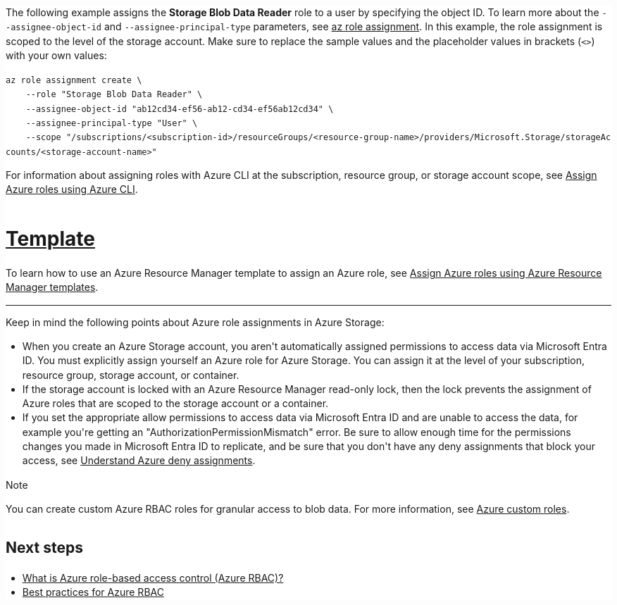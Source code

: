 The following example assigns the **Storage Blob Data Reader** role to a user by specifying the object ID. To learn more about the `--assignee-object-id` and `--assignee-principal-type` parameters, see [az role assignment](/cli/azure/role/assignment). In this example, the role assignment is scoped to the level of the storage account. Make sure to replace the sample values and the placeholder values in brackets (`<>`) with your own values: 


```azurecli-interactive
az role assignment create \
    --role "Storage Blob Data Reader" \
    --assignee-object-id "ab12cd34-ef56-ab12-cd34-ef56ab12cd34" \
    --assignee-principal-type "User" \
    --scope "/subscriptions/<subscription-id>/resourceGroups/<resource-group-name>/providers/Microsoft.Storage/storageAccounts/<storage-account-name>"
```

For information about assigning roles with Azure CLI at the subscription, resource group, or storage account scope, see [Assign Azure roles using Azure CLI](../../role-based-access-control/role-assignments-cli.md).

# [Template](#tab/template)

To learn how to use an Azure Resource Manager template to assign an Azure role, see [Assign Azure roles using Azure Resource Manager templates](../../role-based-access-control/role-assignments-template.md).

---

Keep in mind the following points about Azure role assignments in Azure Storage:

- When you create an Azure Storage account, you aren't automatically assigned permissions to access data via Microsoft Entra ID. You must explicitly assign yourself an Azure role for Azure Storage. You can assign it at the level of your subscription, resource group, storage account, or container.
- If the storage account is locked with an Azure Resource Manager read-only lock, then the lock prevents the assignment of Azure roles that are scoped to the storage account or a container.
- If you set the appropriate allow permissions to access data via Microsoft Entra ID and are unable to access the data, for example you're getting an "AuthorizationPermissionMismatch" error. Be sure to allow enough time for the permissions changes you made in Microsoft Entra ID to replicate, and be sure that you don't have any deny assignments that block your access, see [Understand Azure deny assignments](../../role-based-access-control/deny-assignments.md).

> [!NOTE]
> You can create custom Azure RBAC roles for granular access to blob data. For more information, see [Azure custom roles](../../role-based-access-control/custom-roles.md).

## Next steps

- [What is Azure role-based access control (Azure RBAC)?](../../role-based-access-control/overview.md)
- [Best practices for Azure RBAC](../../role-based-access-control/best-practices.md)
